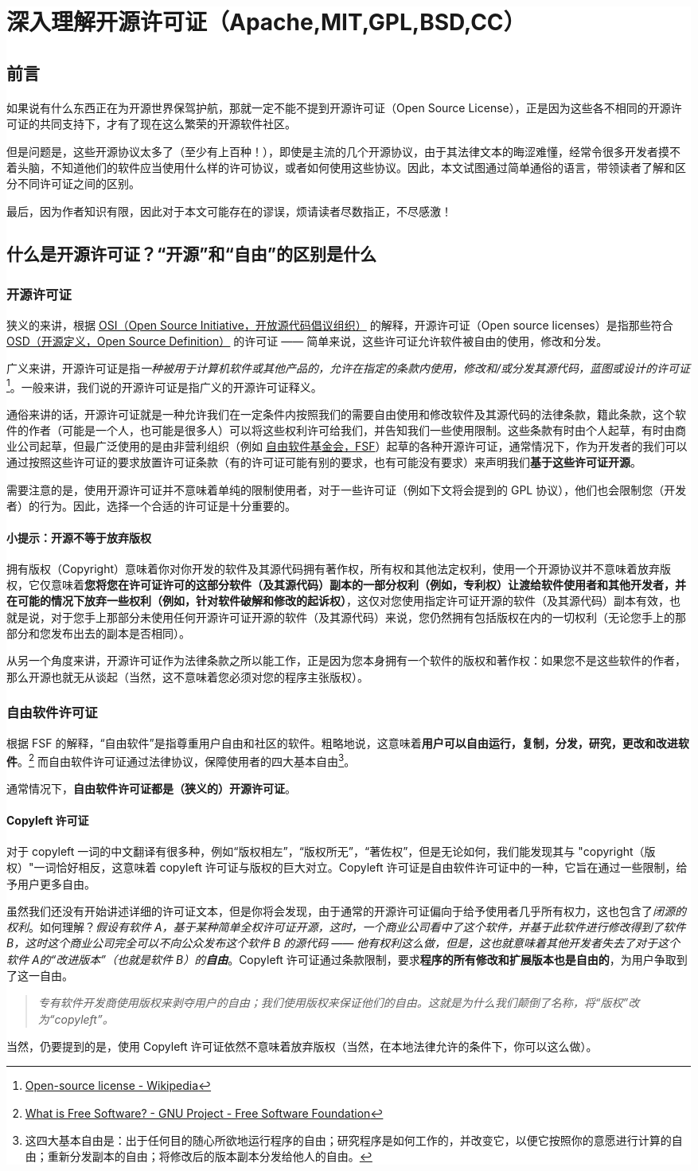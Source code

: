 # 深入理解开源许可证（Apache,MIT,GPL,BSD,CC）

## 前言

如果说有什么东西正在为开源世界保驾护航，那就一定不能不提到开源许可证（Open Source License），正是因为这些各不相同的开源许可证的共同支持下，才有了现在这么繁荣的开源软件社区。

但是问题是，这些开源协议太多了（至少有上百种！），即使是主流的几个开源协议，由于其法律文本的晦涩难懂，经常令很多开发者摸不着头脑，不知道他们的软件应当使用什么样的许可协议，或者如何使用这些协议。因此，本文试图通过简单通俗的语言，带领读者了解和区分不同许可证之间的区别。

最后，因为作者知识有限，因此对于本文可能存在的谬误，烦请读者尽数指正，不尽感激！

## 什么是开源许可证？“开源”和“自由”的区别是什么

### 开源许可证

狭义的来讲，根据 [OSI（Open Source Initiative，开放源代码倡议组织）](https://opensource.org/licenses) 的解释，开源许可证（Open source licenses）是指那些符合 [OSD（开源定义，Open Source Definition）](https://opensource.org/osd) 的许可证 —— 简单来说，这些许可证允许软件被自由的使用，修改和分发。

广义来讲，开源许可证是指*一种被用于计算机软件或其他产品的，允许在指定的条款内使用，修改和/或分发其源代码，蓝图或设计的许可证*[^1]。一般来讲，我们说的开源许可证是指广义的开源许可证释义。

通俗来讲的话，开源许可证就是一种允许我们在一定条件内按照我们的需要自由使用和修改软件及其源代码的法律条款，籍此条款，这个软件的作者（可能是一个人，也可能是很多人）可以将这些权利许可给我们，并告知我们一些使用限制。这些条款有时由个人起草，有时由商业公司起草，但最广泛使用的是由非营利组织（例如 [自由软件基金会，FSF](https://fsf.org)）起草的各种开源许可证，通常情况下，作为开发者的我们可以通过按照这些许可证的要求放置许可证条款（有的许可证可能有别的要求，也有可能没有要求）来声明我们**基于这些许可证开源**。

需要注意的是，使用开源许可证并不意味着单纯的限制使用者，对于一些许可证（例如下文将会提到的 GPL 协议），他们也会限制您（开发者）的行为。因此，选择一个合适的许可证是十分重要的。

#### 小提示：开源不等于放弃版权

拥有版权（Copyright）意味着你对你开发的软件及其源代码拥有著作权，所有权和其他法定权利，使用一个开源协议并不意味着放弃版权，它仅意味着**您将您在许可证许可的这部分软件（及其源代码）副本的一部分权利（例如，专利权）让渡给软件使用者和其他开发者，并在可能的情况下放弃一些权利（例如，针对软件破解和修改的起诉权）**，这仅对您使用指定许可证开源的软件（及其源代码）副本有效，也就是说，对于您手上那部分未使用任何开源许可证开源的软件（及其源代码）来说，您仍然拥有包括版权在内的一切权利（无论您手上的那部分和您发布出去的副本是否相同）。

从另一个角度来讲，开源许可证作为法律条款之所以能工作，正是因为您本身拥有一个软件的版权和著作权：如果您不是这些软件的作者，那么开源也就无从谈起（当然，这不意味着您必须对您的程序主张版权）。

### 自由软件许可证

根据 FSF 的解释，“自由软件”是指尊重用户自由和社区的软件。粗略地说，这意味着**用户可以自由运行，复制，分发，研究，更改和改进软件**。[^2] 而自由软件许可证通过法律协议，保障使用者的四大基本自由[^3]。

通常情况下，**自由软件许可证都是（狭义的）开源许可证**。

#### Copyleft 许可证

对于 copyleft 一词的中文翻译有很多种，例如“版权相左”，“版权所无”，“著佐权”，但是无论如何，我们能发现其与 "copyright（版权）"一词恰好相反，这意味着 copyleft 许可证与版权的巨大对立。Copyleft 许可证是自由软件许可证中的一种，它旨在通过一些限制，给予用户更多自由。

虽然我们还没有开始讲述详细的许可证文本，但是你将会发现，由于通常的开源许可证偏向于给予使用者几乎所有权力，这也包含了*闭源的权利*。如何理解？*假设有软件 A，基于某种简单全权许可证开源，这时，一个商业公司看中了这个软件，并基于此软件进行修改得到了软件 B，这时这个商业公司完全可以不向公众发布这个软件 B 的源代码 —— 他有权利这么做，但是，这也就意味着其他开发者失去了对于这个软件 A的“改进版本”（也就是软件 B）的**自由***。Copyleft 许可证通过条款限制，要求**程序的所有修改和扩展版本也是自由的**，为用户争取到了这一自由。

> *专有软件开发商使用版权来剥夺用户的自由；我们使用版权来保证他们的自由。这就是为什么我们颠倒了名称，将“版权”改为“copyleft”。*

当然，仍要提到的是，使用 Copyleft 许可证依然不意味着放弃版权（当然，在本地法律允许的条件下，你可以这么做）。


[^1]: [Open-source license - Wikipedia](https://en.wikipedia.org/wiki/Open-source_license)
[^2]: [What is Free Software? - GNU Project - Free Software Foundation](https://www.gnu.org/philosophy/free-sw.html)
[^3]: 这四大基本自由是：出于任何目的随心所欲地运行程序的自由；研究程序是如何工作的，并改变它，以便它按照你的意愿进行计算的自由；重新分发副本的自由；将修改后的版本副本分发给他人的自由。
[^4]: [Various Licenses and Comments about Them - GNU Project - Free Software Foundation](https://www.gnu.org/licenses/license-list.html#clearbsd)
[^5]: [Various Licenses and Comments about Them - GNU Project - Free Software Foundation](https://www.gnu.org/licenses/license-list.html#MPL-2.0)
[^6]: [Various Licenses and Comments about Them - GNU Project - Free Software Foundation](https://www.gnu.org/licenses/license-list.html#ccbysa)
[^7]: [Various Licenses and Comments about Them - GNU Project - Free Software Foundation](https://www.gnu.org/licenses/license-list.html#Expat)
[^8]: [Various Licenses and Comments about Them - GNU Project - Free Software Foundation](https://www.gnu.org/licenses/license-list.html#OriginalBSD)